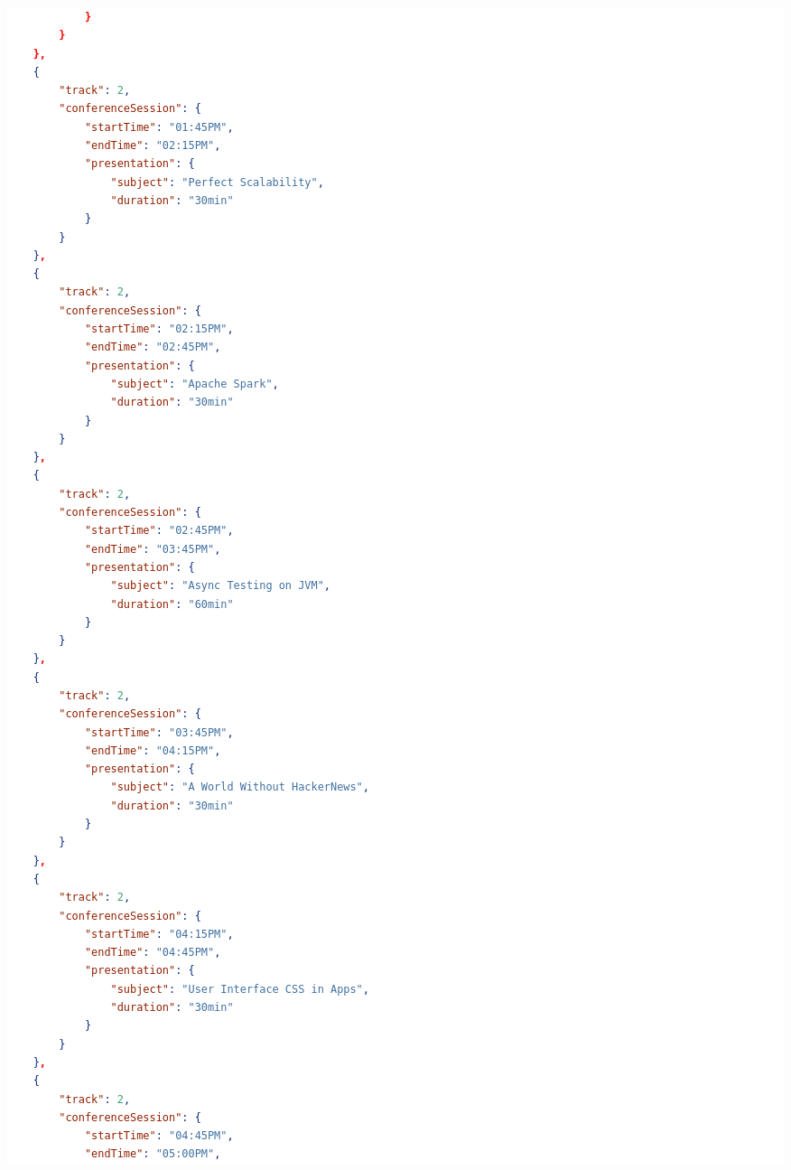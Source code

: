 ```JSON
            }
        }
    },
    {
        "track": 2,
        "conferenceSession": {
            "startTime": "01:45PM",
            "endTime": "02:15PM",
            "presentation": {
                "subject": "Perfect Scalability",
                "duration": "30min"
            }
        }
    },
    {
        "track": 2,
        "conferenceSession": {
            "startTime": "02:15PM",
            "endTime": "02:45PM",
            "presentation": {
                "subject": "Apache Spark",
                "duration": "30min"
            }
        }
    },
    {
        "track": 2,
        "conferenceSession": {
            "startTime": "02:45PM",
            "endTime": "03:45PM",
            "presentation": {
                "subject": "Async Testing on JVM",
                "duration": "60min"
            }
        }
    },
    {
        "track": 2,
        "conferenceSession": {
            "startTime": "03:45PM",
            "endTime": "04:15PM",
            "presentation": {
                "subject": "A World Without HackerNews",
                "duration": "30min"
            }
        }
    },
    {
        "track": 2,
        "conferenceSession": {
            "startTime": "04:15PM",
            "endTime": "04:45PM",
            "presentation": {
                "subject": "User Interface CSS in Apps",
                "duration": "30min"
            }
        }
    },
    {
        "track": 2,
        "conferenceSession": {
            "startTime": "04:45PM",
            "endTime": "05:00PM",
```